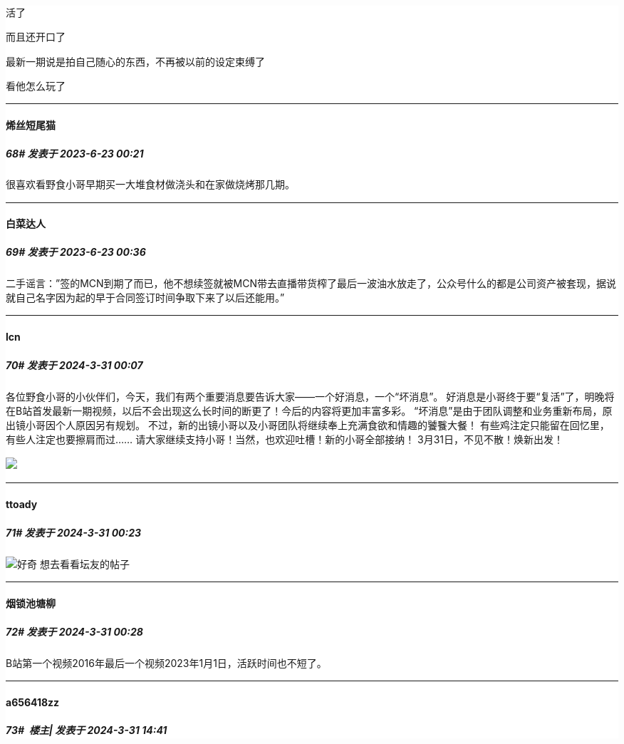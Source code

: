 活了

而且还开口了

最新一期说是拍自己随心的东西，不再被以前的设定束缚了

看他怎么玩了

*****

####  烯丝短尾猫  
##### 68#       发表于 2023-6-23 00:21

很喜欢看野食小哥早期买一大堆食材做浇头和在家做烧烤那几期。

*****

####  白菜达人  
##### 69#       发表于 2023-6-23 00:36

二手谣言：”签的MCN到期了而已，他不想续签就被MCN带去直播带货榨了最后一波油水放走了，公众号什么的都是公司资产被套现，据说就自己名字因为起的早于合同签订时间争取下来了以后还能用。”

*****

####  lcn  
##### 70#       发表于 2024-3-31 00:07

各位野食小哥的小伙伴们，今天，我们有两个重要消息要告诉大家——一个好消息，一个“坏消息”。
好消息是小哥终于要“复活”了，明晚将在B站首发最新一期视频，以后不会出现这么长时间的断更了！今后的内容将更加丰富多彩。
“坏消息”是由于团队调整和业务重新布局，原出镜小哥因个人原因另有规划。
不过，新的出镜小哥以及小哥团队将继续奉上充满食欲和情趣的饕餮大餐！
有些鸡注定只能留在回忆里，有些人注定也要擦肩而过……
请大家继续支持小哥！当然，也欢迎吐槽！新的小哥全部接纳！
3月31日，不见不散！焕新出发！

<img src="https://static.saraba1st.com/image/smiley/face2017/067.png" referrerpolicy="no-referrer">

*****

####  ttoady  
##### 71#       发表于 2024-3-31 00:23

<img src="https://static.saraba1st.com/image/smiley/face2017/037.png" referrerpolicy="no-referrer">好奇 想去看看坛友的帖子

*****

####  烟锁池塘柳  
##### 72#       发表于 2024-3-31 00:28

B站第一个视频2016年最后一个视频2023年1月1日，活跃时间也不短了。

*****

####  a656418zz  
##### 73#         楼主| 发表于 2024-3-31 14:41
